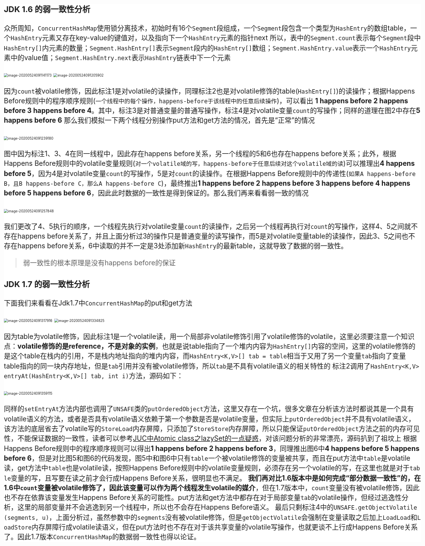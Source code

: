 ### JDK 1.6 的弱一致性分析

众所周知，`ConcurrentHashMap`使用锁分离技术，初始时有16个`Segment`段组成，一个`Segment`段包含一个类型为`HashEntry`的数组table，一个`HashEntry`元素又存在key-value的键值对，以及指向下一个`HashEntry`元素的指针next
 所以，表中的`Segment.count`表示每个`Segment`段中`HashEntry[]`内元素的数量；`Segment.HashEntry[]`表示`Segment`段内的`HashEntry[]`数组；`Segment.HashEntry.value`表示一个`HashEntry`元素中的value值；`Segment.HashEntry.next`表示`HashEntry`链表中下一个元素

<img src="2. happen-before的应用.assets/image-20200524091141173.png" alt="image-20200524091141173" style="zoom: 50%;" />

<img src="2. happen-before的应用.assets/image-20200524091205902.png" alt="image-20200524091205902" style="zoom:50%;" />

因为`count`被volatile修饰，因此标注1是对volatile的读操作，同理标注2也是对volatile修饰的table(`HashEntry[]`)的读操作；根据Happens Before规则中的程序顺序规则(`一个线程中的每个操作，happens-before于该线程中的任意后续操作`)，可以看出 **1 happens before 2 happens before 3 happens before 4**。其中，标注3是对普通变量的普通写操作，标注4是对volatile变量`count`的写操作；同样的道理在图2中存在**5 happens before 6**
 那么我们模拟一下两个线程分别操作put方法和get方法的情况，首先是“正常”的情况

<img src="2. happen-before的应用.assets/image-20200524091239180.png" alt="image-20200524091239180" style="zoom:50%;" />

图中因为标注1、3、4在同一线程中，因此存在happens before关系，另一个线程的5和6也存在happens before关系；此外，根据Happens Before规则中的volatile变量规则(`对一个volatile域的写，happens-before于任意后续对这个volatile域的读`)可以推理出**4 happens before 5**，因为4是对volatile变量`count`的写操作，5是对`count`的读操作。在根据Happens Before规则中的传递性(`如果A happens-before B，且B happens-before C，那么A happens-before C`)，最终推出**1 happens before 2 happens before 3 happens before 4 happens before 5 happens before 6**，因此此时数据的一致性是得到保证的。那么我们再来看看弱一致的情况

<img src="2. happen-before的应用.assets/image-20200524091257848.png" alt="image-20200524091257848" style="zoom:50%;" />

我们更改了4、5执行的顺序，一个线程先执行对volatile变量`count`的读操作，之后另一个线程再执行对`count`的写操作，这样4、5之间就不存在happens before关系了，并且上面分析过3的操作只是普通变量的读写操作，而5是对volatile变量table的读操作，因此3、5之间也不存在happens before关系，6中读取的并不一定是3处添加新`HashEntry`的最新table，这就导致了数据的弱一致性。

> 弱一致性的根本原理是没有happens before的保证

### JDK 1.7 的弱一致性分析

 下面我们来看看在Jdk1.7中`ConcurrentHashMap`的put和get方法

<img src="2. happen-before的应用.assets/image-20200524091317916.png" alt="image-20200524091317916" style="zoom:50%;" />

<img src="2. happen-before的应用.assets/image-20200524091334825.png" alt="image-20200524091334825" style="zoom:50%;" />

因为table为volatile修饰，因此标注1是一个volatile读，用一个局部非volatile修饰引用了volatile修饰的volatile，这里必须要注意一个知识点：**volatile修饰的是reference，不是对象的实例**，也就是说table指向了一个堆内内容为`HashEntry[]`内容的空间，这里的volatile修饰的是这个table在栈内的引用，不是栈内地址指向的堆内内容，而`HashEntry<K,V>[] tab = table`相当于又用了另一个变量`tab`指向了变量table指向的同一块内存地址，但是`tab`引用并没有被volatile修饰，所以`tab`是不具有volatile语义的相关特性的
 标注2调用了`HashEntry<K,V> entryAt(HashEntry<K,V>[] tab, int i)`方法，源码如下：

<img src="2. happen-before的应用.assets/image-20200524091359115.png" alt="image-20200524091359115" style="zoom:50%;" />

同样的`setEntryAt`方法内部也调用了`UNSAFE`类的`putOrderedObject`方法，这里又存在一个坑，很多文章在分析该方法时都说其是一个具有volatile语义的方法，或者是否具有volatile语义依赖于第一个参数是否是volatile变量，但实际上`putOrderedObject`并不具有volatile语义，该方法的底层省去了volatile写的`StoreLoad`内存屏障，只添加了`StoreStore`内存屏障，所以只能保证`putOrderedObject`方法之前的内存可见性，不能保证数据的一致性，读者可以参考[JUC中Atomic class之lazySet的一点疑惑](https://link.jianshu.com?t=http://ifeve.com/juc-atomic-class-lazyset-que/)，对该问题分析的非常漂亮，源码扒到了祖坟上
 根据Happens Before规则中的程序顺序规则可以得出**1 happens before 2 happens before 3**，同理推出图6中**4 happens before 5 happens before 6**，但是对比图5和图6的代码发现，图5中和图6中只有`table`一个被volatile修饰的变量被共享，而且在put方法中`table`是volatile读，get方法中`table`也是volatile读，按照Happens Before规则中的volatile变量规则，必须存在另一个volatile的写，在这里也就是对于`table`变量的写，且写要在读之前才会行成Happens Before关系，很明显也不满足。
 **我们再对比1.6版本中是如何完成“部分数据一致性”的，在1.6中`count`变量被volatile修饰了，因此该变量可以作为两个线程发生volatile的媒介**，但在1.7版本中，`count`变量没有被volatile修饰，因此也不存在依靠该变量发生Happens Before关系的可能性。put方法和get方法中都存在对于局部变量`tab`的volatile操作，但经过逃逸性分析，这里的局部变量并不会逃逸到另一个线程中，所以也不会存在Happens Before语义。
 最后只剩标注4中的`UNSAFE.getObjectVolatile(segments, u)`，上面分析过，虽然参数中的`segments`没有被volatile修饰，但是`getObjectVolatile`会强制在变量读取之后加上`LoadLoad`和`LoadStore`内存屏障行成volatile读语义，但在put方法时也不存在对于该共享变量的volatile写操作，也就更谈不上行成Happens Before关系了。因此1.7版本`ConcurrentHashMap`的数据弱一致性也得以论证。
